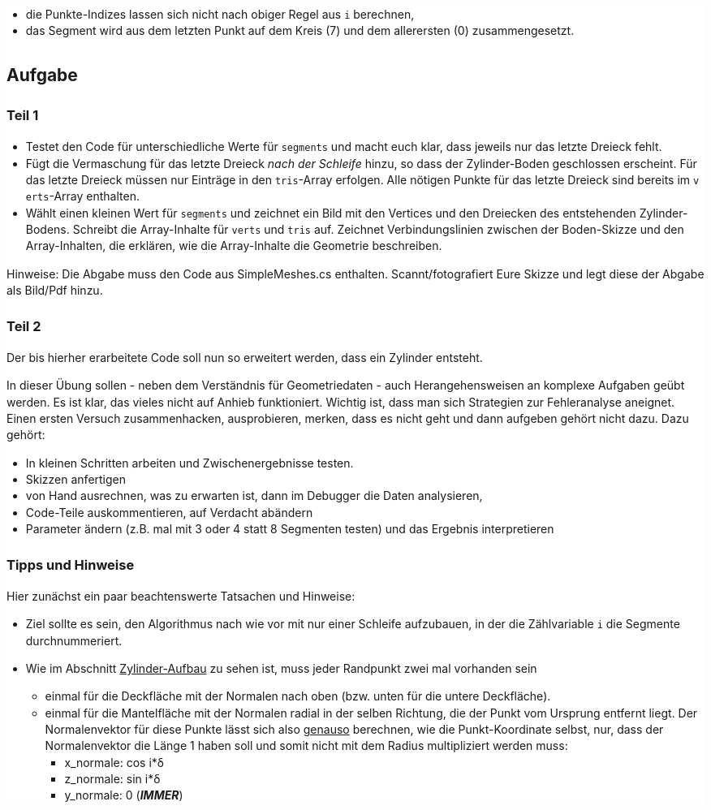 - die Punkte-Indizes lassen sich nicht nach obiger Regel aus `i` berechnen,
- das Segment wird aus dem letzten Punkt auf dem Kreis (7) und dem allerersten (0) zusammengesetzt.


## Aufgabe

### Teil 1

- Testet den Code für unterschiedliche Werte für `segments` und macht euch klar, dass jeweils nur das letzte Dreieck fehlt.
- Fügt die Vermaschung für das letzte Dreieck _nach der Schleife_ hinzu, so dass der Zylinder-Boden geschlossen erscheint. Für das
  letzte Dreieck müssen nur Einträge in den `tris`-Array erfolgen. Alle nötigen Punkte für das letzte Dreieck sind bereits
  im `verts`-Array enthalten.
- Wählt einen kleinen Wert für `segments` und zeichnet ein Bild mit den Vertices und den Dreiecken des entstehenden Zylinder-Bodens.
  Schreibt die Array-Inhalte für `verts` und `tris` auf. Zeichnet Verbindungslinien zwischen der Boden-Skizze und den Array-Inhalten,
  die erklären, wie die Array-Inhalte die Geometrie beschreiben.

Hinweise: Die Abgabe muss den Code aus SimpleMeshes.cs enthalten. Scannt/fotografiert Eure Skizze und legt diese der Abgabe als Bild/Pdf hinzu.

### Teil 2

Der bis hierher erarbeitete Code soll nun so erweitert werden, dass ein Zylinder entsteht.

In dieser Übung sollen - neben dem Verständnis für Geometriedaten - auch Herangehensweisen an komplexe Aufgaben
geübt werden. Es ist klar, das vieles nicht auf Anhieb funktioniert. Wichtig ist, dass man sich Strategien
zur Fehleranalyse aneignet. Einen ersten Versuch zusammenhacken, ausprobieren, merken, dass es nicht geht und
dann aufgeben gehört nicht dazu. Dazu gehört:

- In kleinen Schritten arbeiten und Zwischenergebnisse testen.
- Skizzen anfertigen
- von Hand ausrechnen, was zu erwarten ist, dann im Debugger die Daten analysieren,
- Code-Teile auskommentieren, auf Verdacht abändern
- Parameter ändern (z.B. mal mit 3 oder 4 statt 8 Segmenten testen) und das Ergebnis interpretieren

### Tipps und Hinweise

Hier zunächst ein paar beachtenswerte Tatsachen und Hinweise:

- Ziel sollte es sein, den Algorithmus nach wie vor mit nur einer Schleife aufzubauen, in der die Zählvariable `i`
  die Segmente durchnummeriert.

- Wie im Abschnitt [Zylinder-Aufbau](#zylinder-aufbau) zu sehen ist, muss jeder Randpunkt zwei mal vorhanden sein
  - einmal für die Deckfläche mit der Normalen nach oben (bzw. unten für die untere Deckfläche).
  - einmal für die Mantelfläche mit der Normalen radial in der selben Richtung, die der Punkt vom Ursprung
    entfernt liegt. Der Normalenvektor für diese Punkte lässt sich also
    [genauso](#idee-des-algorithmus) berechnen, wie die Punkt-Koordinate
    selbst, nur, dass der Normalenvektor die Länge 1 haben soll und somit nicht mit dem Radius multipliziert werden
    muss:
    - x_normale: cos i*δ
    - z_normale: sin i*δ
    - y_normale: 0 (***IMMER***)
